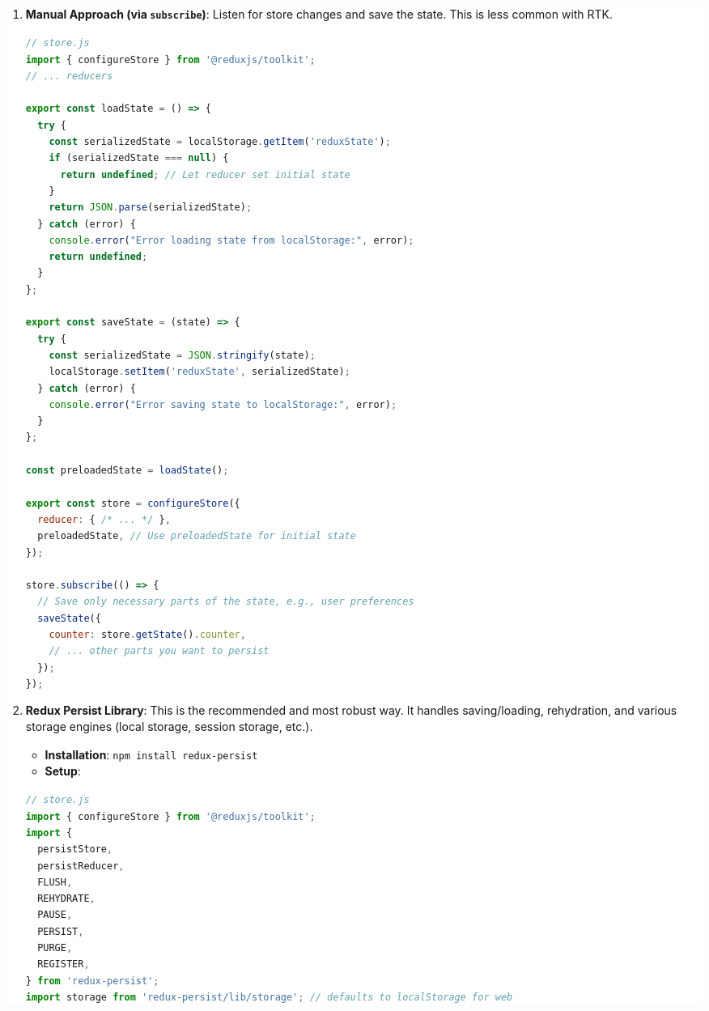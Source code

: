 1.  **Manual Approach (via `subscribe`)**:
    Listen for store changes and save the state. This is less common with RTK.

    ```javascript
    // store.js
    import { configureStore } from '@reduxjs/toolkit';
    // ... reducers

    export const loadState = () => {
      try {
        const serializedState = localStorage.getItem('reduxState');
        if (serializedState === null) {
          return undefined; // Let reducer set initial state
        }
        return JSON.parse(serializedState);
      } catch (error) {
        console.error("Error loading state from localStorage:", error);
        return undefined;
      }
    };

    export const saveState = (state) => {
      try {
        const serializedState = JSON.stringify(state);
        localStorage.setItem('reduxState', serializedState);
      } catch (error) {
        console.error("Error saving state to localStorage:", error);
      }
    };

    const preloadedState = loadState();

    export const store = configureStore({
      reducer: { /* ... */ },
      preloadedState, // Use preloadedState for initial state
    });

    store.subscribe(() => {
      // Save only necessary parts of the state, e.g., user preferences
      saveState({
        counter: store.getState().counter,
        // ... other parts you want to persist
      });
    });
    ```

2.  **Redux Persist Library**: This is the recommended and most robust way. It handles saving/loading, rehydration, and various storage engines (local storage, session storage, etc.).

      * **Installation**: `npm install redux-persist`
      * **Setup**:

    <!-- end list -->

    ```javascript
    // store.js
    import { configureStore } from '@reduxjs/toolkit';
    import {
      persistStore,
      persistReducer,
      FLUSH,
      REHYDRATE,
      PAUSE,
      PERSIST,
      PURGE,
      REGISTER,
    } from 'redux-persist';
    import storage from 'redux-persist/lib/storage'; // defaults to localStorage for web